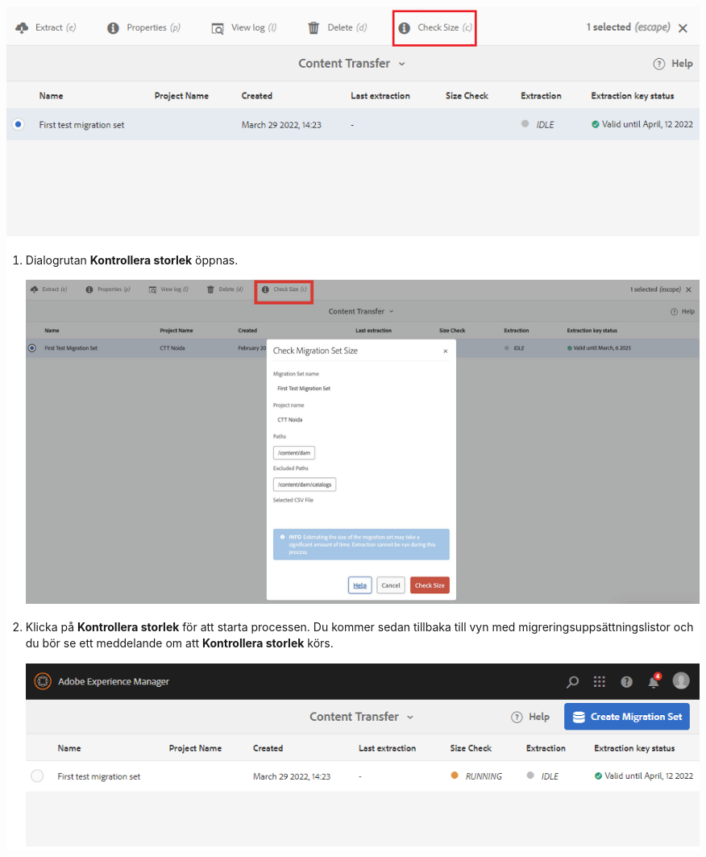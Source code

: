   ![bild](/help/journey-migration/content-transfer-tool/assets-ctt/cttcam8.png)

1. Dialogrutan **Kontrollera storlek** öppnas.

   ![bild](/help/journey-migration/content-transfer-tool/assets-ctt/checkMigrationSetSize.png)

1. Klicka på **Kontrollera storlek** för att starta processen. Du kommer sedan tillbaka till vyn med migreringsuppsättningslistor och du bör se ett meddelande om att **Kontrollera storlek** körs.

   ![bild](/help/journey-migration/content-transfer-tool/assets-ctt/cttcam10.png)
